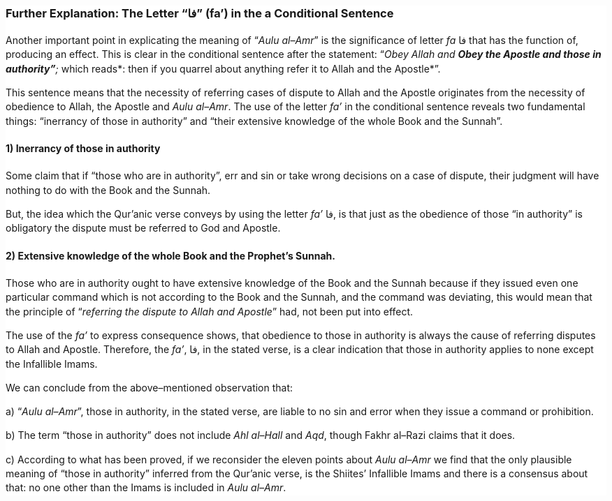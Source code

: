 ### Further Explanation: The Letter “فا” (fa’) in the a Conditional Sentence

Another important point in explicating the meaning of “*Aulu al–Amr*” is
the significance of letter *fa* فا that has the function of, producing
an effect. This is clear in the conditional sentence after the
statement: “*Obey Allah and* ***Obey the Apostle and those in
authority”**;* which reads*: then if you quarrel about anything refer it
to Allah and the Apostle*”.

This sentence means that the necessity of referring cases of dispute to
Allah and the Apostle originates from the necessity of obedience to
Allah, the Apostle and *Aulu al–Amr*. The use of the letter *fa’* in the
conditional sentence reveals two fundamental things: “inerrancy of those
in authority” and “their extensive knowledge of the whole Book and the
Sunnah”.

#### 1) Inerrancy of those in authority

Some claim that if “those who are in authority”, err and sin or take
wrong decisions on a case of dispute, their judgment will have nothing
to do with the Book and the Sunnah.

But, the idea which the Qur’anic verse conveys by using the letter *fa’*
فا, is that just as the obedience of those “in authority” is obligatory
the dispute must be referred to God and Apostle.

#### 2) Extensive knowledge of the whole Book and the Prophet’s Sunnah.

Those who are in authority ought to have extensive knowledge of the Book
and the Sunnah because if they issued even one particular command which
is not according to the Book and the Sunnah, and the command was
deviating, this would mean that the principle of “*referring the dispute
to Allah* *and Apostle*” had, not been put into effect.

The use of the *fa’* to express consequence shows, that obedience to
those in authority is always the cause of referring disputes to Allah
and Apostle. Therefore, the *fa’*, فا, in the stated verse, is a clear
indication that those in authority applies to none except the Infallible
Imams.

We can conclude from the above–mentioned observation that:

a) “*Aulu al–Amr*”, those in authority, in the stated verse, are liable
to no sin and error when they issue a command or prohibition.

b) The term “those in authority” does not include *Ahl al–Hall* and
*Aqd*, though Fakhr al–Razi claims that it does.

c) According to what has been proved, if we reconsider the eleven points
about *Aulu al–Amr* we find that the only plausible meaning of “those in
authority” inferred from the Qur’anic verse, is the Shiites’ Infallible
Imams and there is a consensus about that: no one other than the Imams
is included in *Aulu al–Amr*.

